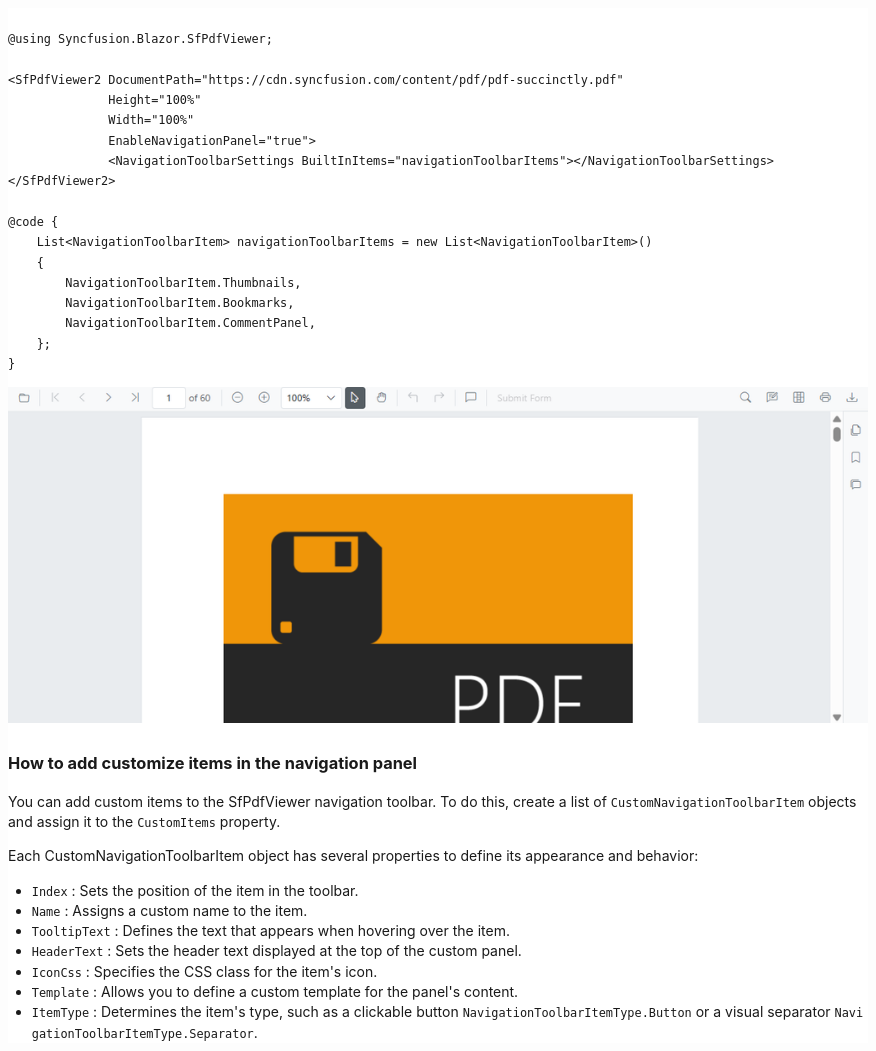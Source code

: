 ```cshtml

@using Syncfusion.Blazor.SfPdfViewer;

<SfPdfViewer2 DocumentPath="https://cdn.syncfusion.com/content/pdf/pdf-succinctly.pdf"
              Height="100%"
              Width="100%" 
              EnableNavigationPanel="true">
              <NavigationToolbarSettings BuiltInItems="navigationToolbarItems"></NavigationToolbarSettings>
</SfPdfViewer2>

@code {
    List<NavigationToolbarItem> navigationToolbarItems = new List<NavigationToolbarItem>()
    {
        NavigationToolbarItem.Thumbnails,
        NavigationToolbarItem.Bookmarks,
        NavigationToolbarItem.CommentPanel,
    };
}

```

![Rearrange the default items of navigation panel](../blazor-classic/images/rearrange_navigation_panel_items.png)

### How to add customize items in the navigation panel

You can add custom items to the SfPdfViewer navigation toolbar. To do this, create a list of `CustomNavigationToolbarItem` objects and assign it to the `CustomItems` property.

Each CustomNavigationToolbarItem object has several properties to define its appearance and behavior: 
* `Index` : Sets the position of the item in the toolbar.
* `Name` : Assigns a custom name to the item.
* `TooltipText` : Defines the text that appears when hovering over the item.
* `HeaderText` : Sets the header text displayed at the top of the custom panel.
* `IconCss` : Specifies the CSS class for the item's icon.
* `Template` : Allows you to define a custom template for the panel's content. 
* `ItemType` : Determines the item's type, such as a clickable button `NavigationToolbarItemType.Button` or a visual separator `NavigationToolbarItemType.Separator`.
